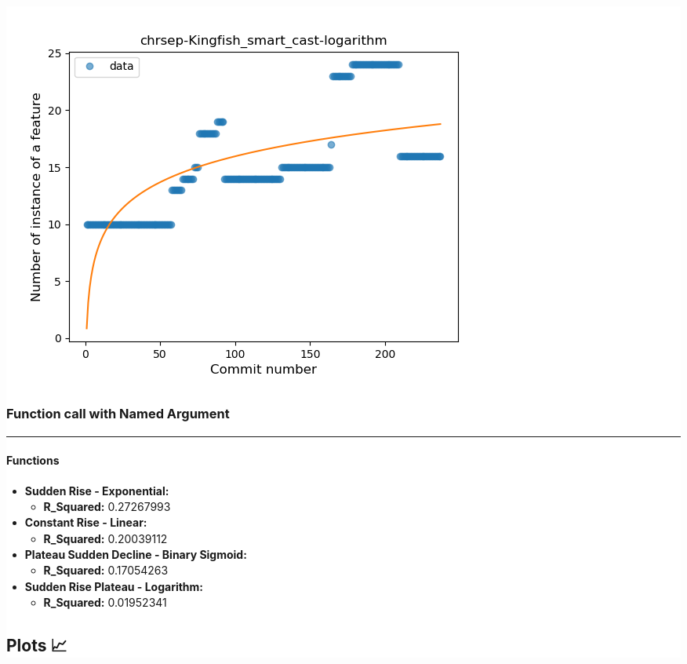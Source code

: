 ![chrsep-Kingfish T6](../plots/chrsep-Kingfish_smart_cast_T6.png)
### <a name="func_call_with_named_arg">Function call with Named Argument</a>
----
#### Functions
* **Sudden Rise - Exponential:** ![equation](http://latex.codecogs.com/svg.latex?93.799987x%5E%7B1.02973%7D%20&plus;%200.647008)
    * **R_Squared:** 0.27267993
* **Constant Rise - Linear:** ![equation](http://latex.codecogs.com/svg.latex?0.010659x%20&plus;%200.527244)
    * **R_Squared:** 0.20039112
* **Plateau Sudden Decline - Binary Sigmoid:** ![equation](http://latex.codecogs.com/svg.latex?%5Cfrac%7B-1.000011%7D%7B1%20&plus;%20%5Cepsilon%5E%28-27.005185%28x%20-11.31765%29%29%7D%20&plus;%202.000011)
    * **R_Squared:** 0.17054263
* **Sudden Rise Plateau - Logarithm:** ![equation](http://latex.codecogs.com/svg.latex?0.566087%5Clog_%7B164.93423%7D%28x%29%20&plus;%200.692198)
    * **R_Squared:** 0.01952341

**Plots** :chart_with_upwards_trend:
-----
